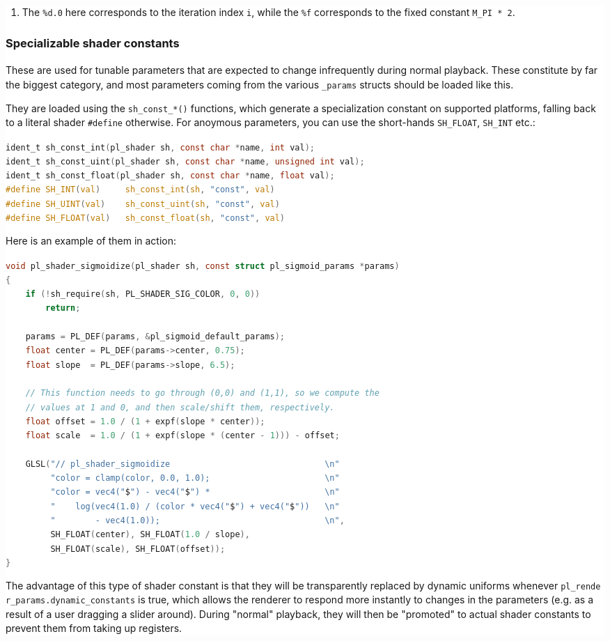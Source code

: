 1.  The `%d.0` here corresponds to the iteration index `i`, while the `%f`
    corresponds to the fixed constant `M_PI * 2`.

### Specializable shader constants

These are used for tunable parameters that are expected to change infrequently
during normal playback. These constitute by far the biggest category, and most
parameters coming from the various `_params` structs should be loaded like
this.

They are loaded using the `sh_const_*()` functions, which generate a
specialization constant on supported platforms, falling back to a literal
shader `#define` otherwise. For anoymous parameters, you can use the
short-hands `SH_FLOAT`, `SH_INT` etc.:

```c
ident_t sh_const_int(pl_shader sh, const char *name, int val);
ident_t sh_const_uint(pl_shader sh, const char *name, unsigned int val);
ident_t sh_const_float(pl_shader sh, const char *name, float val);
#define SH_INT(val)     sh_const_int(sh, "const", val)
#define SH_UINT(val)    sh_const_uint(sh, "const", val)
#define SH_FLOAT(val)   sh_const_float(sh, "const", val)
```

Here is an example of them in action:

```c linenums="1"
void pl_shader_sigmoidize(pl_shader sh, const struct pl_sigmoid_params *params)
{
    if (!sh_require(sh, PL_SHADER_SIG_COLOR, 0, 0))
        return;

    params = PL_DEF(params, &pl_sigmoid_default_params);
    float center = PL_DEF(params->center, 0.75);
    float slope  = PL_DEF(params->slope, 6.5);

    // This function needs to go through (0,0) and (1,1), so we compute the
    // values at 1 and 0, and then scale/shift them, respectively.
    float offset = 1.0 / (1 + expf(slope * center));
    float scale  = 1.0 / (1 + expf(slope * (center - 1))) - offset;

    GLSL("// pl_shader_sigmoidize                               \n"
         "color = clamp(color, 0.0, 1.0);                       \n"
         "color = vec4("$") - vec4("$") *                       \n"
         "    log(vec4(1.0) / (color * vec4("$") + vec4("$"))   \n"
         "        - vec4(1.0));                                 \n",
         SH_FLOAT(center), SH_FLOAT(1.0 / slope),
         SH_FLOAT(scale), SH_FLOAT(offset));
}
```

The advantage of this type of shader constant is that they will be
transparently replaced by dynamic uniforms whenever
`pl_render_params.dynamic_constants` is true, which allows the renderer to
respond more instantly to changes in the parameters (e.g. as a result of a user
dragging a slider around). During "normal" playback, they will then be
"promoted" to actual shader constants to prevent them from taking up registers.
